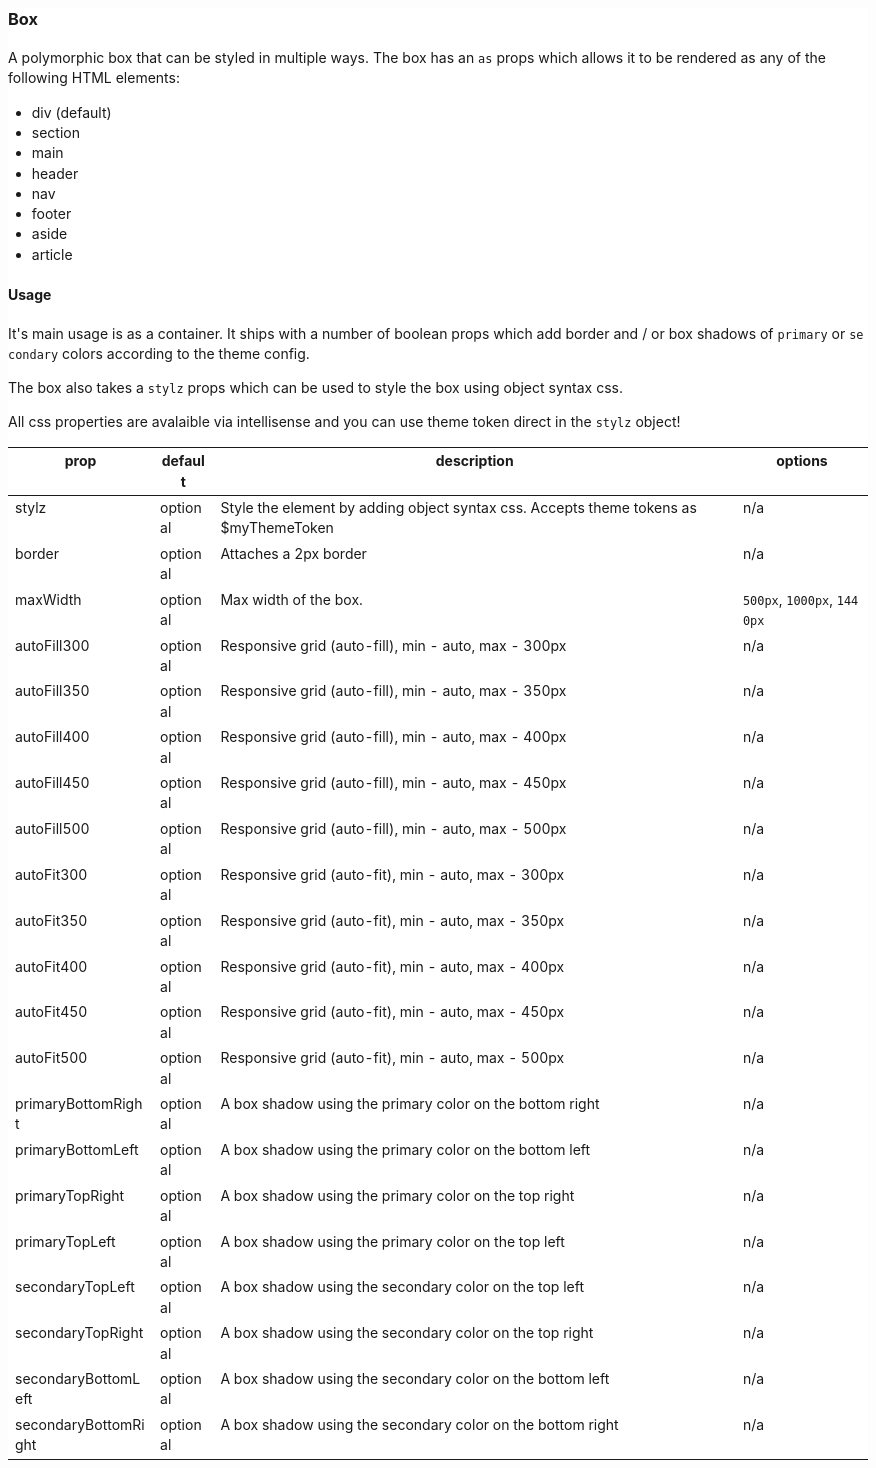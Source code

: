 ### Box

A polymorphic box that can be styled in multiple ways. The box has an `as` props which allows it to be rendered as any of the following HTML elements:

- div (default)
- section
- main
- header
- nav
- footer
- aside
- article

#### Usage

It's main usage is as a container. It ships with a number of boolean props which add border and / or box shadows of `primary` or `secondary` colors according to the theme config.

The box also takes a `stylz` props which can be used to style the box using object syntax css.

All css properties are avalaible via intellisense and you can use theme token direct in the `stylz` object!

| prop                 | default  | description                                                                          | options                     |
| -------------------- | -------- | ------------------------------------------------------------------------------------ | --------------------------- |
| stylz                | optional | Style the element by adding object syntax css. Accepts theme tokens as $myThemeToken | n/a                         |
| border               | optional | Attaches a 2px border                                                                | n/a                         |
| maxWidth             | optional | Max width of the box.                                                                | `500px`, `1000px`, `1440px` |
| autoFill300          | optional | Responsive grid (auto-fill), min - auto, max - 300px                                 | n/a                         |
| autoFill350          | optional | Responsive grid (auto-fill), min - auto, max - 350px                                 | n/a                         |
| autoFill400          | optional | Responsive grid (auto-fill), min - auto, max - 400px                                 | n/a                         |
| autoFill450          | optional | Responsive grid (auto-fill), min - auto, max - 450px                                 | n/a                         |
| autoFill500          | optional | Responsive grid (auto-fill), min - auto, max - 500px                                 | n/a                         |
| autoFit300           | optional | Responsive grid (auto-fit), min - auto, max - 300px                                  | n/a                         |
| autoFit350           | optional | Responsive grid (auto-fit), min - auto, max - 350px                                  | n/a                         |
| autoFit400           | optional | Responsive grid (auto-fit), min - auto, max - 400px                                  | n/a                         |
| autoFit450           | optional | Responsive grid (auto-fit), min - auto, max - 450px                                  | n/a                         |
| autoFit500           | optional | Responsive grid (auto-fit), min - auto, max - 500px                                  | n/a                         |
| primaryBottomRight   | optional | A box shadow using the primary color on the bottom right                             | n/a                         |
| primaryBottomLeft    | optional | A box shadow using the primary color on the bottom left                              | n/a                         |
| primaryTopRight      | optional | A box shadow using the primary color on the top right                                | n/a                         |
| primaryTopLeft       | optional | A box shadow using the primary color on the top left                                 | n/a                         |
| secondaryTopLeft     | optional | A box shadow using the secondary color on the top left                               | n/a                         |
| secondaryTopRight    | optional | A box shadow using the secondary color on the top right                              | n/a                         |
| secondaryBottomLeft  | optional | A box shadow using the secondary color on the bottom left                            | n/a                         |
| secondaryBottomRight | optional | A box shadow using the secondary color on the bottom right                           | n/a                         |
